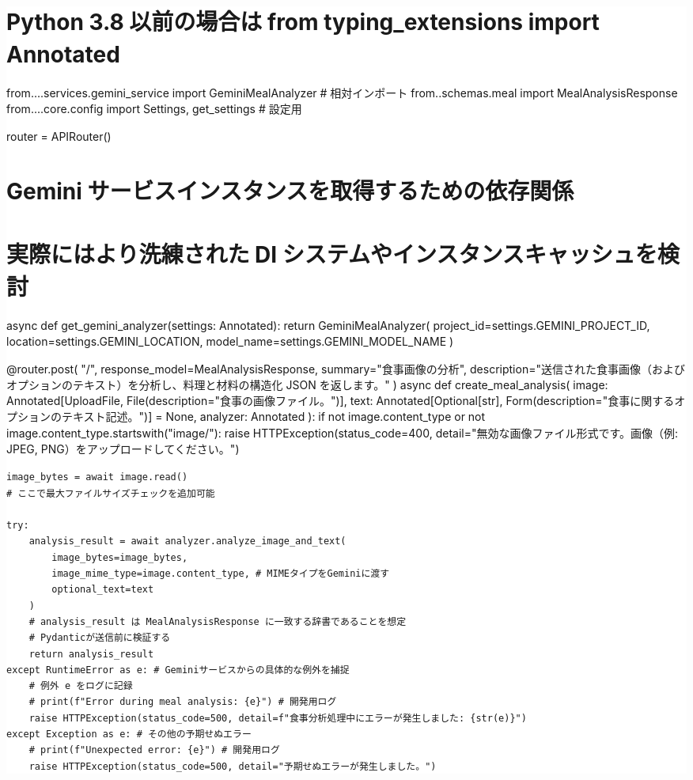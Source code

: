 # Python 3.8 以前の場合は from typing_extensions import Annotated

from....services.gemini_service import GeminiMealAnalyzer # 相対インポート
from..schemas.meal import MealAnalysisResponse
from....core.config import Settings, get_settings # 設定用

router = APIRouter()

# Gemini サービスインスタンスを取得するための依存関係

# 実際にはより洗練された DI システムやインスタンスキャッシュを検討

async def get_gemini_analyzer(settings: Annotated):
return GeminiMealAnalyzer(
project_id=settings.GEMINI_PROJECT_ID,
location=settings.GEMINI_LOCATION,
model_name=settings.GEMINI_MODEL_NAME
)

@router.post(
"/",
response_model=MealAnalysisResponse,
summary="食事画像の分析",
description="送信された食事画像（およびオプションのテキスト）を分析し、料理と材料の構造化 JSON を返します。"
)
async def create_meal_analysis(
image: Annotated[UploadFile, File(description="食事の画像ファイル。")],
text: Annotated[Optional[str], Form(description="食事に関するオプションのテキスト記述。")] = None,
analyzer: Annotated
):
if not image.content_type or not image.content_type.startswith("image/"):
raise HTTPException(status_code=400, detail="無効な画像ファイル形式です。画像（例: JPEG, PNG）をアップロードしてください。")

    image_bytes = await image.read()
    # ここで最大ファイルサイズチェックを追加可能

    try:
        analysis_result = await analyzer.analyze_image_and_text(
            image_bytes=image_bytes,
            image_mime_type=image.content_type, # MIMEタイプをGeminiに渡す
            optional_text=text
        )
        # analysis_result は MealAnalysisResponse に一致する辞書であることを想定
        # Pydanticが送信前に検証する
        return analysis_result
    except RuntimeError as e: # Geminiサービスからの具体的な例外を捕捉
        # 例外 e をログに記録
        # print(f"Error during meal analysis: {e}") # 開発用ログ
        raise HTTPException(status_code=500, detail=f"食事分析処理中にエラーが発生しました: {str(e)}")
    except Exception as e: # その他の予期せぬエラー
        # print(f"Unexpected error: {e}") # 開発用ログ
        raise HTTPException(status_code=500, detail="予期せぬエラーが発生しました。")
